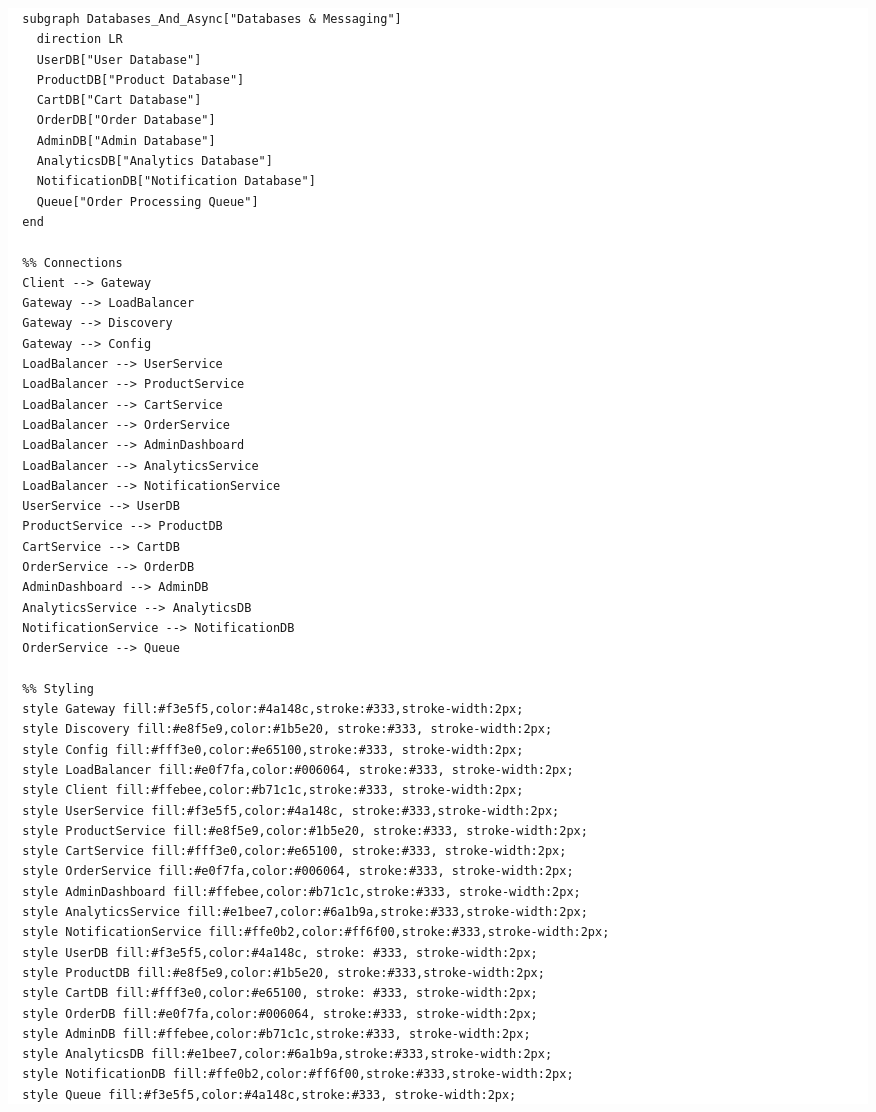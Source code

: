 ```mermaid
  subgraph Databases_And_Async["Databases & Messaging"]
    direction LR
    UserDB["User Database"]
    ProductDB["Product Database"]
    CartDB["Cart Database"]
    OrderDB["Order Database"]
    AdminDB["Admin Database"]
    AnalyticsDB["Analytics Database"]
    NotificationDB["Notification Database"]
    Queue["Order Processing Queue"]
  end

  %% Connections
  Client --> Gateway
  Gateway --> LoadBalancer
  Gateway --> Discovery
  Gateway --> Config
  LoadBalancer --> UserService
  LoadBalancer --> ProductService
  LoadBalancer --> CartService
  LoadBalancer --> OrderService
  LoadBalancer --> AdminDashboard
  LoadBalancer --> AnalyticsService
  LoadBalancer --> NotificationService
  UserService --> UserDB
  ProductService --> ProductDB
  CartService --> CartDB
  OrderService --> OrderDB
  AdminDashboard --> AdminDB
  AnalyticsService --> AnalyticsDB
  NotificationService --> NotificationDB
  OrderService --> Queue

  %% Styling
  style Gateway fill:#f3e5f5,color:#4a148c,stroke:#333,stroke-width:2px;
  style Discovery fill:#e8f5e9,color:#1b5e20, stroke:#333, stroke-width:2px;
  style Config fill:#fff3e0,color:#e65100,stroke:#333, stroke-width:2px;
  style LoadBalancer fill:#e0f7fa,color:#006064, stroke:#333, stroke-width:2px;
  style Client fill:#ffebee,color:#b71c1c,stroke:#333, stroke-width:2px;
  style UserService fill:#f3e5f5,color:#4a148c, stroke:#333,stroke-width:2px;
  style ProductService fill:#e8f5e9,color:#1b5e20, stroke:#333, stroke-width:2px;
  style CartService fill:#fff3e0,color:#e65100, stroke:#333, stroke-width:2px;
  style OrderService fill:#e0f7fa,color:#006064, stroke:#333, stroke-width:2px;
  style AdminDashboard fill:#ffebee,color:#b71c1c,stroke:#333, stroke-width:2px;
  style AnalyticsService fill:#e1bee7,color:#6a1b9a,stroke:#333,stroke-width:2px;
  style NotificationService fill:#ffe0b2,color:#ff6f00,stroke:#333,stroke-width:2px;
  style UserDB fill:#f3e5f5,color:#4a148c, stroke: #333, stroke-width:2px;
  style ProductDB fill:#e8f5e9,color:#1b5e20, stroke:#333,stroke-width:2px;
  style CartDB fill:#fff3e0,color:#e65100, stroke: #333, stroke-width:2px;
  style OrderDB fill:#e0f7fa,color:#006064, stroke:#333, stroke-width:2px;
  style AdminDB fill:#ffebee,color:#b71c1c,stroke:#333, stroke-width:2px;
  style AnalyticsDB fill:#e1bee7,color:#6a1b9a,stroke:#333,stroke-width:2px;
  style NotificationDB fill:#ffe0b2,color:#ff6f00,stroke:#333,stroke-width:2px;
  style Queue fill:#f3e5f5,color:#4a148c,stroke:#333, stroke-width:2px;
```

